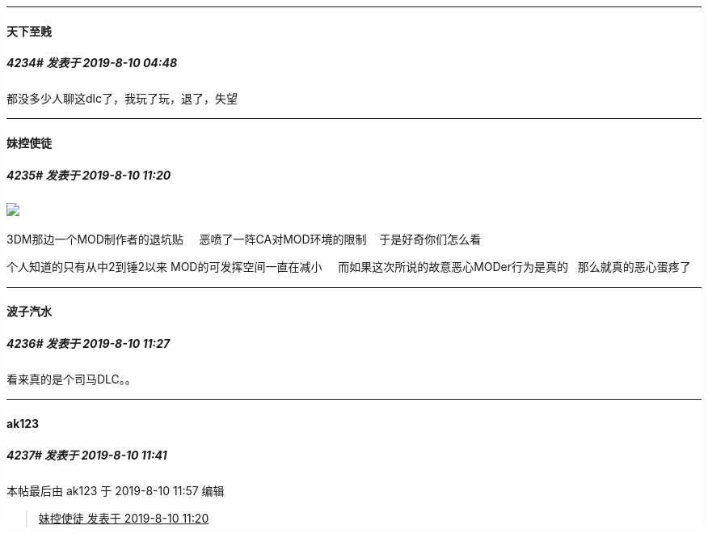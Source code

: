 



-----

####  天下至贱  
##### 4234#       发表于 2019-8-10 04:48




都没多少人聊这dlc了，我玩了玩，退了，失望







-----

####  妹控使徒  
##### 4235#       发表于 2019-8-10 11:20



<img src="http://ws1.sinaimg.cn/large/638aaa96gy1g5ueyi96svj21gr0mftdp.jpg" referrerpolicy="no-referrer">


3DM那边一个MOD制作者的退坑贴     恶喷了一阵CA对MOD环境的限制    于是好奇你们怎么看


个人知道的只有从中2到锤2以来 MOD的可发挥空间一直在减小     而如果这次所说的故意恶心MODer行为是真的   那么就真的恶心蛋疼了







-----

####  波子汽水  
##### 4236#       发表于 2019-8-10 11:27




看来真的是个司马DLC。。







-----

####  ak123  
##### 4237#       发表于 2019-8-10 11:41



 本帖最后由 ak123 于 2019-8-10 11:57 编辑 
<blockquote><a href="httphttps://bbs.saraba1st.com/2b/forum.php?mod=redirect&amp;goto=findpost&amp;pid=44860545&amp;ptid=1574255" target="_blank">妹控使徒 发表于 2019-8-10 11:20</a>
